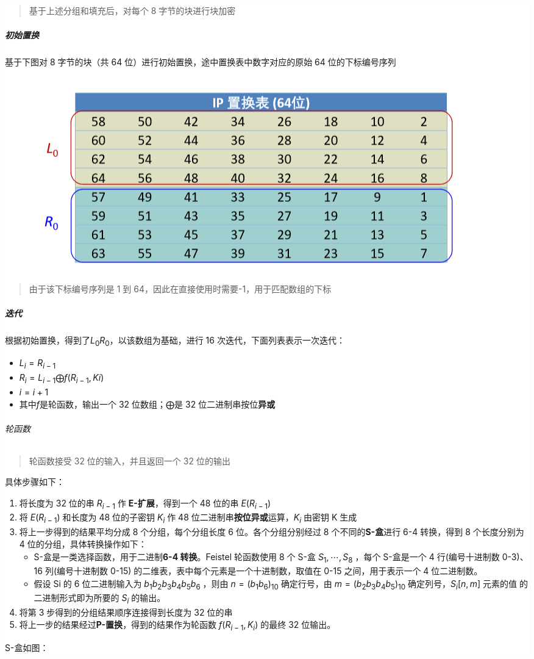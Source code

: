 > 基于上述分组和填充后，对每个 8 字节的块进行块加密

##### 初始置换

基于下图对 8 字节的块（共 64 位）进行初始置换，途中置换表中数字对应的原始 64 位的下标编号序列

![IP置换表](./IP_TABLE.png)

> 由于该下标编号序列是 1 到 64，因此在直接使用时需要-1，用于匹配数组的下标

##### 迭代

根据初始置换，得到了$L_{0}R_{0}$，以该数组为基础，进行 16 次迭代，下面列表表示一次迭代：

- $L_{i} = R_{i - 1}$
- $R_{i} = L_{i - 1} \bigoplus f(R_{i -1}, K{i})$
- $i = i + 1$
- 其中$f$是轮函数，输出一个 32 位数组；$\bigoplus$是 32 位二进制串按位**异或**

###### 轮函数

> 轮函数接受 32 位的输入，并且返回一个 32 位的输出

具体步骤如下：

1. 将长度为 32 位的串 $R_{i - 1}$ 作 **E-扩展**，得到一个 48 位的串 $E(R_{i - 1})$
2. 将 $E(R_{i - 1})$ 和长度为 48 位的子密钥 $K_i$ 作 48 位二进制串**按位异或**运算，$K_i$ 由密钥 K 生成
3. 将上一步得到的结果平均分成 8 个分组，每个分组长度 6 位。各个分组分别经过 8 个不同的**S-盒**进行 6-4 转换，得到 8 个长度分别为 4 位的分组，具体转换操作如下：
   - S-盒是一类选择函数，用于二进制**6-4 转换**。Feistel 轮函数使用 8 个 S-盒 $S_1, \cdots, S_8$ ，每个 S-盒是一个 4 行(编号十进制数 0-3)、16 列(编号十进制数 0-15) 的二维表，表中每个元素是一个十进制数，取值在 0-15 之间，用于表示一个 4 位二进制数。
   - 假设 Si 的 6 位二进制输入为 $b_1b_2b_3b_4b_5b_6$ ，则由 $n = (b_1b_6)_{10}$ 确定行号，由 $m = (b_2b_3b_4b_5)_{10}$ 确定列号，$S_i[n, m]$ 元素的值 的二进制形式即为所要的 $S_i$ 的输出。
4. 将第 3 步得到的分组结果顺序连接得到长度为 32 位的串
5. 将上一步的结果经过**P-置换**，得到的结果作为轮函数 $f(R_{i-1}, K_i)$ 的最终 32 位输出。

S-盒如图：
